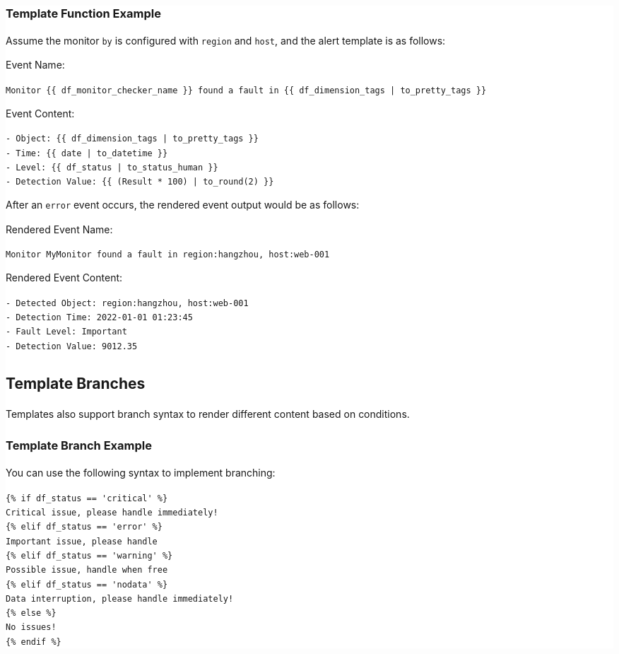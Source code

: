### Template Function Example

Assume the monitor `by` is configured with `region` and `host`, and the alert template is as follows:

Event Name:

```
Monitor {{ df_monitor_checker_name }} found a fault in {{ df_dimension_tags | to_pretty_tags }}
```

Event Content:

```
- Object: {{ df_dimension_tags | to_pretty_tags }}
- Time: {{ date | to_datetime }}
- Level: {{ df_status | to_status_human }}
- Detection Value: {{ (Result * 100) | to_round(2) }}
```

After an `error` event occurs, the rendered event output would be as follows:

Rendered Event Name:

```
Monitor MyMonitor found a fault in region:hangzhou, host:web-001
```

Rendered Event Content:

```
- Detected Object: region:hangzhou, host:web-001
- Detection Time: 2022-01-01 01:23:45
- Fault Level: Important
- Detection Value: 9012.35
```

## Template Branches

Templates also support branch syntax to render different content based on conditions.

### Template Branch Example

You can use the following syntax to implement branching:

```
{% if df_status == 'critical' %}
Critical issue, please handle immediately!
{% elif df_status == 'error' %}
Important issue, please handle
{% elif df_status == 'warning' %}
Possible issue, handle when free
{% elif df_status == 'nodata' %}
Data interruption, please handle immediately!
{% else %}
No issues!
{% endif %}
```
